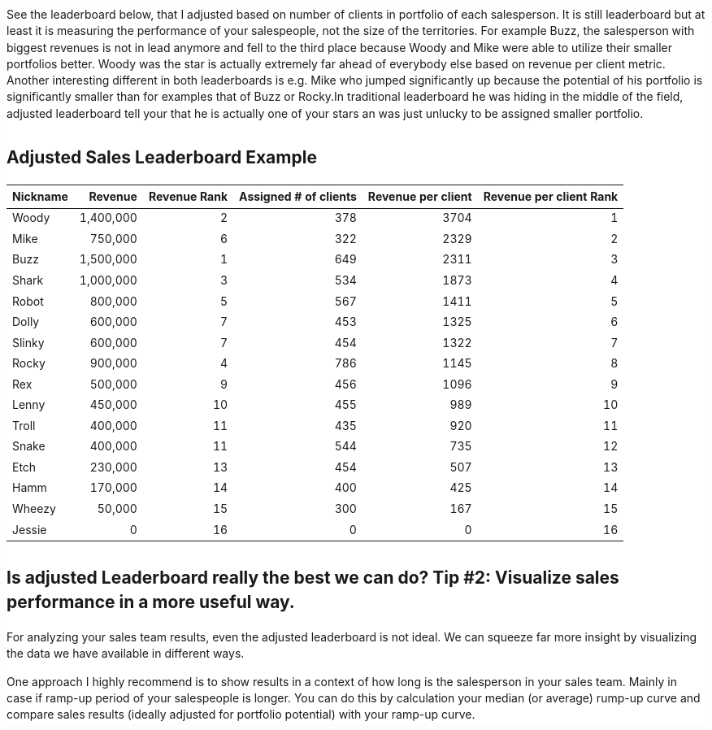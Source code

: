 See the leaderboard below, that I adjusted based on number of clients in portfolio of each salesperson. It is still leaderboard but at least it is measuring the performance of your salespeople, not the size of the territories. For example Buzz, the salesperson with biggest revenues is not in lead anymore and fell to the third place because Woody and Mike were able to utilize their smaller portfolios better. Woody was the star is actually extremely far ahead of everybody else based on revenue per client metric. Another interesting different in both leaderboards is e.g. Mike who jumped significantly up because the potential of his portfolio is significantly smaller than for examples that of Buzz or Rocky.In traditional leaderboard he was hiding in the middle of the field, adjusted leaderboard tell your that he is actually one of your stars an was just unlucky to be assigned smaller portfolio.

## Adjusted Sales Leaderboard Example
|Nickname | Revenue| Revenue Rank| Assigned # of clients| Revenue per client| Revenue per client Rank|
|:--------|-------:|------------:|---------------------:|------------------:|-----------------------:|
|Woody    | 1,400,000|            2|                   378|          3704|                       1|
|Mike     |  750,000|            6|                   322|           2329|                       2|
|Buzz     | 1,500,000|            1|                   649|          2311|                       3|
|Shark    | 1,000,000|            3|                   534|          1873|                       4|
|Robot    |  800,000|            5|                   567|          1411|                       5|
|Dolly    |  600,000|            7|                   453|          1325|                       6|
|Slinky   |  600,000|            7|                   454|          1322|                       7|
|Rocky    |  900,000|            4|                   786|          1145|                       8|
|Rex      |  500,000|            9|                   456|          1096|                       9|
|Lenny    |  450,000|           10|                   455|           989|                      10|
|Troll    |  400,000|           11|                   435|           920|                      11|
|Snake    |  400,000|           11|                   544|           735|                      12|
|Etch     |  230,000|           13|                   454|           507|                      13|
|Hamm     |  170,000|           14|                   400|           425|                      14|
|Wheezy   |   50,000|           15|                   300|           167|                      15|
|Jessie   |       0|           16|                     0|             0|                      16|

## Is adjusted Leaderboard really the best we can do? Tip #2: Visualize sales performance in a more useful way.
 
For analyzing your sales team results, even the adjusted leaderboard is not ideal. We can squeeze far more insight by visualizing the data we have available in different ways.
 
One approach I highly recommend is to show results in a context of how long is the salesperson in your sales team. Mainly in case if ramp-up period of your salespeople is longer. You can do this by calculation your median (or average) rump-up curve and compare sales results (ideally adjusted for portfolio potential) with your ramp-up curve.
